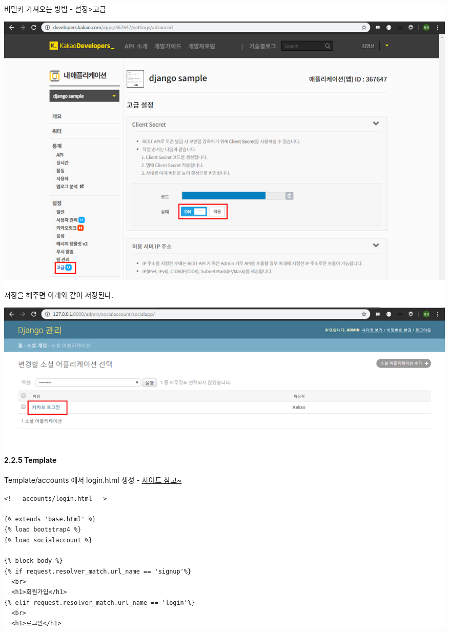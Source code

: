 비밀키 가져오는 방법 - 설정>고급

![1573712815317](assets/1573712815317.png)

저장을 해주면 아래와 같이 저장된다.

![1573712562121](assets/1573712562121.png)

#### 2.2.5 Template

Template/accounts 에서 login.html 생성 - [사이트 참고~](https://django-allauth.readthedocs.io/en/latest/templates.html)

```django
<!-- accounts/login.html -->

{% extends 'base.html' %}
{% load bootstrap4 %}
{% load socialaccount %}

{% block body %}
{% if request.resolver_match.url_name == 'signup'%}
  <br>
  <h1>회원가입</h1>
{% elif request.resolver_match.url_name == 'login'%}
  <br>
  <h1>로그인</h1>
```